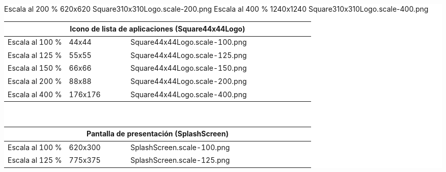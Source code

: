 <tr>
    <td>Escala al 200 %</td>
    <td>620x620</td>
    <td>Square310x310Logo.scale-200.png</td>
</tr>
<tr>
    <td>Escala al 400 %</td>
    <td>1240x1240</td>
    <td>Square310x310Logo.scale-400.png</td>
</tr>
</tbody>
</table>

<br/>

<table>
<thead>
<tr><th colspan="3">Icono de lista de aplicaciones (Square44x44Logo)</th></tr>
</thead>
<tbody>
<tr>
    <td width="20%">Escala al 100 %</td>
    <td width="20%">44x44</td>
    <td>Square44x44Logo.scale-100.png</td>
</tr>
<tr>
    <td>Escala al 125 %</td>
    <td>55x55</td>
    <td>Square44x44Logo.scale-125.png</td>
</tr>
<tr>
    <td>Escala al 150 %</td>
    <td>66x66</td>
    <td>Square44x44Logo.scale-150.png</td>
</tr>
<tr>
    <td>Escala al 200 %</td>
    <td>88x88</td>
    <td>Square44x44Logo.scale-200.png</td>
</tr>
<tr>
    <td>Escala al 400 %</td>
    <td>176x176</td>
    <td>Square44x44Logo.scale-400.png</td>
</tr>
</tbody>
</table>

<br/>

<table>
<thead>
<tr><th colspan="3">Pantalla de presentación (SplashScreen)</th></tr>
</thead>
<tbody>
<tr>
    <td width="20%">Escala al 100 %</td>
    <td width="20%">620x300</td>
    <td>SplashScreen.scale-100.png</td>
</tr>
<tr>
    <td>Escala al 125 %</td>
    <td>775x375</td>
    <td>SplashScreen.scale-125.png</td>
</tr>